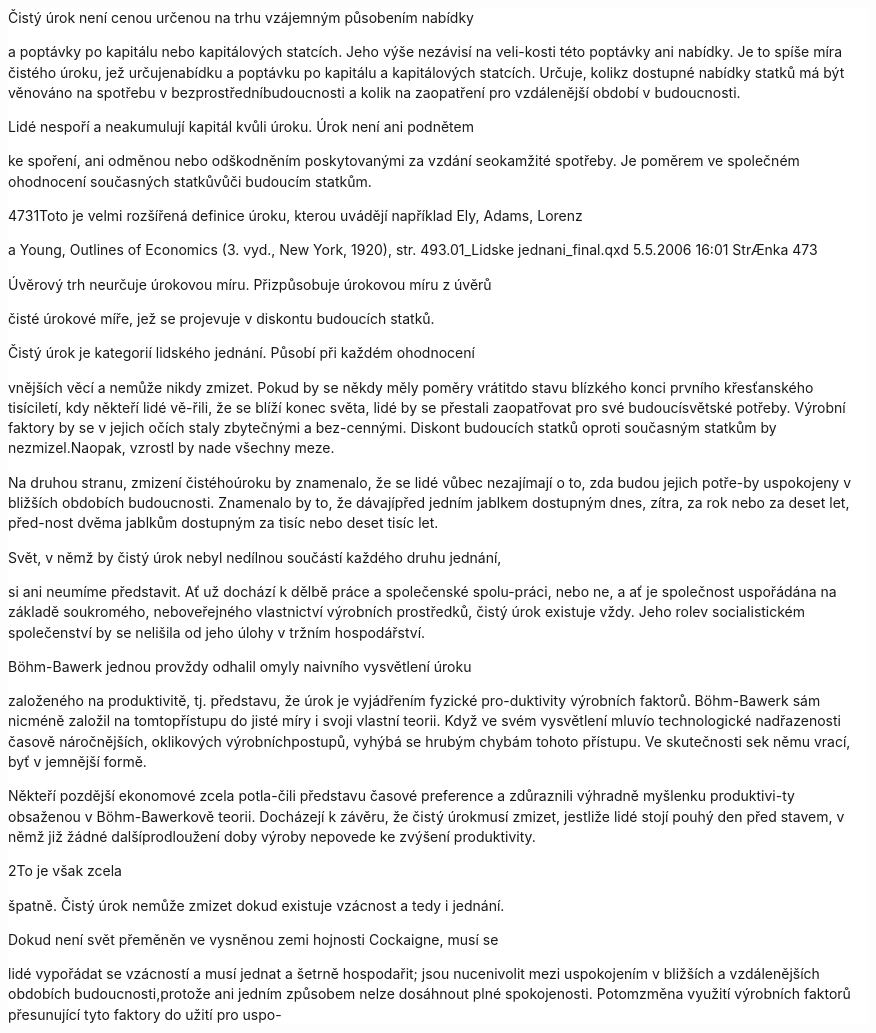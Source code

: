 Čistý úrok není cenou určenou na trhu vzájemným působením nabídky

a poptávky po kapitálu nebo kapitálových statcích. Jeho výše nezávisí na veli-kosti této poptávky ani nabídky. Je to spíše míra čistého úroku, jež určujenabídku a poptávku po kapitálu a kapitálových statcích. Určuje, kolikz dostupné nabídky statků má být věnováno na spotřebu v bezprostředníbudoucnosti a kolik na zaopatření pro vzdálenější období v budoucnosti.

Lidé nespoří a neakumulují kapitál kvůli úroku. Úrok není ani podnětem

ke spoření, ani odměnou nebo odškodněním poskytovanými za vzdání seokamžité spotřeby. Je poměrem ve společném ohodnocení současných statkůvůči budoucím statkům.

4731Toto je velmi rozšířená definice úroku, kterou uvádějí například Ely, Adams, Lorenz

a Young, Outlines of Economics (3. vyd., New York, 1920), str. 493.01_Lidske jednani_final.qxd 5.5.2006 16:01 StrÆnka 473

Úvěrový trh neurčuje úrokovou míru. Přizpůsobuje úrokovou míru z úvěrů

čisté úrokové míře, jež se projevuje v diskontu budoucích statků.

Čistý úrok je kategorií lidského jednání. Působí při každém ohodnocení

vnějších věcí a nemůže nikdy zmizet. Pokud by se někdy měly poměry vrátitdo stavu blízkého konci prvního křesťanského tisíciletí, kdy někteří lidé vě-řili, že se blíží konec světa, lidé by se přestali zaopatřovat pro své budoucísvětské potřeby. Výrobní faktory by se v jejich očích staly zbytečnými a bez-cennými. Diskont budoucích statků oproti současným statkům by nezmizel.Naopak, vzrostl by nade všechny meze.

Na druhou stranu, zmizení čistéhoúroku by znamenalo, že se lidé vůbec nezajímají o to, zda budou jejich potře-by uspokojeny v bližších obdobích budoucnosti. Znamenalo by to, že dávajípřed jedním jablkem dostupným dnes, zítra, za rok nebo za deset let, před-nost dvěma jablkům dostupným za tisíc nebo deset tisíc let.

Svět, v němž by čistý úrok nebyl nedílnou součástí každého druhu jednání,

si ani neumíme představit. Ať už dochází k dělbě práce a společenské spolu-práci, nebo ne, a ať je společnost uspořádána na základě soukromého, neboveřejného vlastnictví výrobních prostředků, čistý úrok existuje vždy. Jeho rolev socialistickém společenství by se nelišila od jeho úlohy v tržním hospodářství.

Böhm-Bawerk jednou provždy odhalil omyly naivního vysvětlení úroku

založeného na produktivitě, tj. představu, že úrok je vyjádřením fyzické pro-duktivity výrobních faktorů. Böhm-Bawerk sám nicméně založil na tomtopřístupu do jisté míry i svoji vlastní teorii. Když ve svém vysvětlení mluvío technologické nadřazenosti časově náročnějších, oklikových výrobníchpostupů, vyhýbá se hrubým chybám tohoto přístupu. Ve skutečnosti sek němu vrací, byť v jemnější formě.

Někteří pozdější ekonomové zcela potla-čili představu časové preference a zdůraznili výhradně myšlenku produktivi-ty obsaženou v Böhm-Bawerkově teorii. Docházejí k závěru, že čistý úrokmusí zmizet, jestliže lidé stojí pouhý den před stavem, v němž již žádné dalšíprodloužení doby výroby nepovede ke zvýšení produktivity.

2To je však zcela

špatně. Čistý úrok nemůže zmizet dokud existuje vzácnost a tedy i jednání.

Dokud není svět přeměněn ve vysněnou zemi hojnosti Cockaigne, musí se

lidé vypořádat se vzácností a musí jednat a šetrně hospodařit; jsou nucenivolit mezi uspokojením v bližších a vzdálenějších obdobích budoucnosti,protože ani jedním způsobem nelze dosáhnout plné spokojenosti. Potomzměna využití výrobních faktorů přesunující tyto faktory do užití pro uspo-
